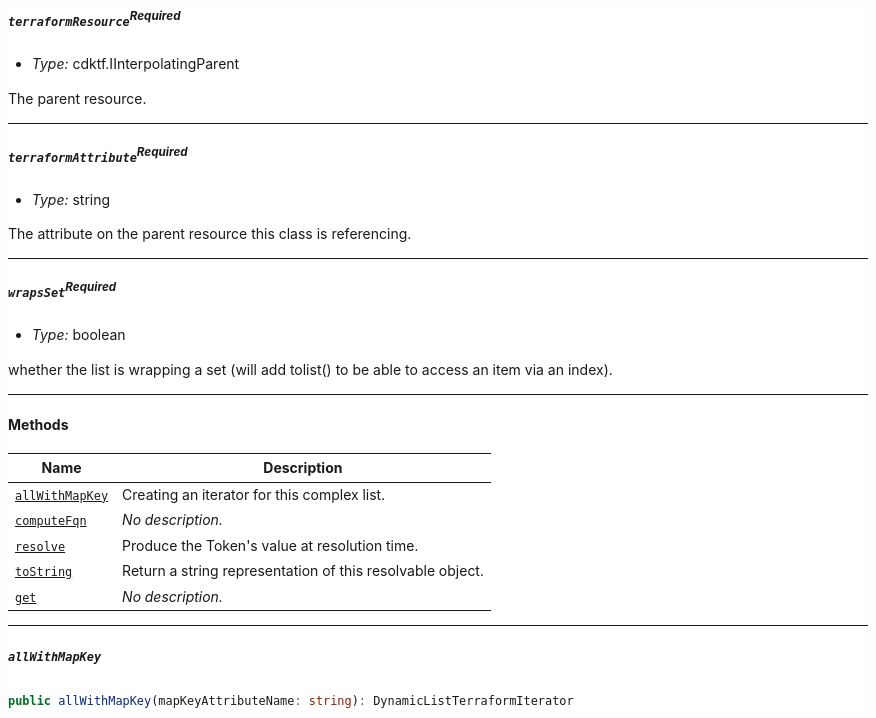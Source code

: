 
##### `terraformResource`<sup>Required</sup> <a name="terraformResource" id="@cdktf/provider-mongodbatlas.dataMongodbatlasCustomDbRoles.DataMongodbatlasCustomDbRolesResultsActionsResourcesList.Initializer.parameter.terraformResource"></a>

- *Type:* cdktf.IInterpolatingParent

The parent resource.

---

##### `terraformAttribute`<sup>Required</sup> <a name="terraformAttribute" id="@cdktf/provider-mongodbatlas.dataMongodbatlasCustomDbRoles.DataMongodbatlasCustomDbRolesResultsActionsResourcesList.Initializer.parameter.terraformAttribute"></a>

- *Type:* string

The attribute on the parent resource this class is referencing.

---

##### `wrapsSet`<sup>Required</sup> <a name="wrapsSet" id="@cdktf/provider-mongodbatlas.dataMongodbatlasCustomDbRoles.DataMongodbatlasCustomDbRolesResultsActionsResourcesList.Initializer.parameter.wrapsSet"></a>

- *Type:* boolean

whether the list is wrapping a set (will add tolist() to be able to access an item via an index).

---

#### Methods <a name="Methods" id="Methods"></a>

| **Name** | **Description** |
| --- | --- |
| <code><a href="#@cdktf/provider-mongodbatlas.dataMongodbatlasCustomDbRoles.DataMongodbatlasCustomDbRolesResultsActionsResourcesList.allWithMapKey">allWithMapKey</a></code> | Creating an iterator for this complex list. |
| <code><a href="#@cdktf/provider-mongodbatlas.dataMongodbatlasCustomDbRoles.DataMongodbatlasCustomDbRolesResultsActionsResourcesList.computeFqn">computeFqn</a></code> | *No description.* |
| <code><a href="#@cdktf/provider-mongodbatlas.dataMongodbatlasCustomDbRoles.DataMongodbatlasCustomDbRolesResultsActionsResourcesList.resolve">resolve</a></code> | Produce the Token's value at resolution time. |
| <code><a href="#@cdktf/provider-mongodbatlas.dataMongodbatlasCustomDbRoles.DataMongodbatlasCustomDbRolesResultsActionsResourcesList.toString">toString</a></code> | Return a string representation of this resolvable object. |
| <code><a href="#@cdktf/provider-mongodbatlas.dataMongodbatlasCustomDbRoles.DataMongodbatlasCustomDbRolesResultsActionsResourcesList.get">get</a></code> | *No description.* |

---

##### `allWithMapKey` <a name="allWithMapKey" id="@cdktf/provider-mongodbatlas.dataMongodbatlasCustomDbRoles.DataMongodbatlasCustomDbRolesResultsActionsResourcesList.allWithMapKey"></a>

```typescript
public allWithMapKey(mapKeyAttributeName: string): DynamicListTerraformIterator
```
